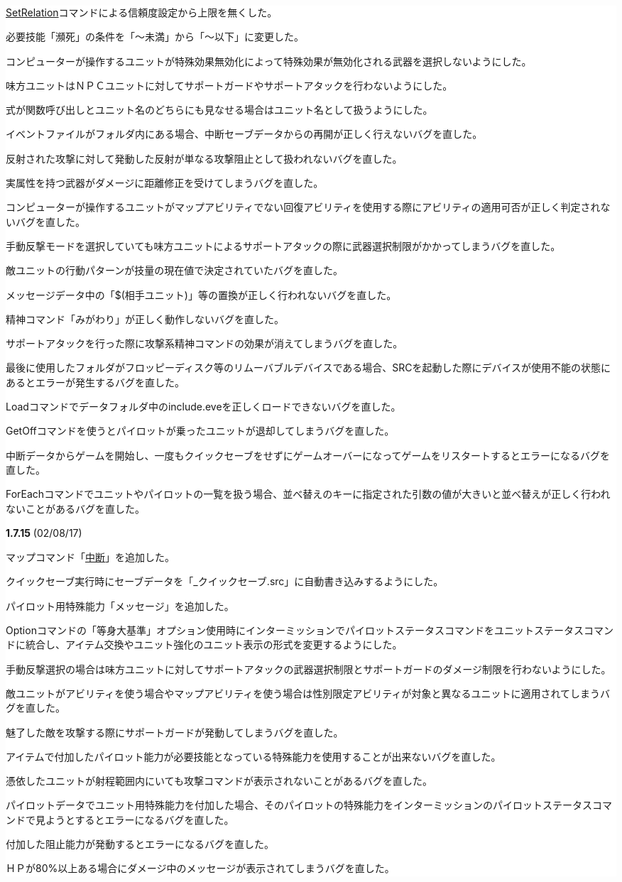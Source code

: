 [SetRelation](SetRelationコマンド.md)コマンドによる信頼度設定から上限を無くした。

必要技能「瀕死」の条件を「～未満」から「～以下」に変更した。

コンピューターが操作するユニットが特殊効果無効化によって特殊効果が無効化される武器を選択しないようにした。

味方ユニットはＮＰＣユニットに対してサポートガードやサポートアタックを行わないようにした。

式が関数呼び出しとユニット名のどちらにも見なせる場合はユニット名として扱うようにした。

イベントファイルがフォルダ内にある場合、中断セーブデータからの再開が正しく行えないバグを直した。

反射された攻撃に対して発動した反射が単なる攻撃阻止として扱われないバグを直した。

実属性を持つ武器がダメージに距離修正を受けてしまうバグを直した。

コンピューターが操作するユニットがマップアビリティでない回復アビリティを使用する際にアビリティの適用可否が正しく判定されないバグを直した。

手動反撃モードを選択していても味方ユニットによるサポートアタックの際に武器選択制限がかかってしまうバグを直した。

敵ユニットの行動パターンが技量の現在値で決定されていたバグを直した。

メッセージデータ中の「$(相手ユニット)」等の置換が正しく行われないバグを直した。

精神コマンド「みがわり」が正しく動作しないバグを直した。

サポートアタックを行った際に攻撃系精神コマンドの効果が消えてしまうバグを直した。

最後に使用したフォルダがフロッピーディスク等のリムーバブルデバイスである場合、SRCを起動した際にデバイスが使用不能の状態にあるとエラーが発生するバグを直した。

Loadコマンドでデータフォルダ中のinclude.eveを正しくロードできないバグを直した。

GetOffコマンドを使うとパイロットが乗ったユニットが退却してしまうバグを直した。

中断データからゲームを開始し、一度もクイックセーブをせずにゲームオーバーになってゲームをリスタートするとエラーになるバグを直した。

ForEachコマンドでユニットやパイロットの一覧を扱う場合、並べ替えのキーに指定された引数の値が大きいと並べ替えが正しく行われないことがあるバグを直した。

**1.7.15** (02/08/17)

マップコマンド「[中断](中断.md)」を追加した。

クイックセーブ実行時にセーブデータを「\_クイックセーブ.src」に自動書き込みするようにした。

パイロット用特殊能力「メッセージ」を追加した。

Optionコマンドの「等身大基準」オプション使用時にインターミッションでパイロットステータスコマンドをユニットステータスコマンドに統合し、アイテム交換やユニット強化のユニット表示の形式を変更するようにした。

手動反撃選択の場合は味方ユニットに対してサポートアタックの武器選択制限とサポートガードのダメージ制限を行わないようにした。

敵ユニットがアビリティを使う場合やマップアビリティを使う場合は性別限定アビリティが対象と異なるユニットに適用されてしまうバグを直した。

魅了した敵を攻撃する際にサポートガードが発動してしまうバグを直した。

アイテムで付加したパイロット能力が必要技能となっている特殊能力を使用することが出来ないバグを直した。

憑依したユニットが射程範囲内にいても攻撃コマンドが表示されないことがあるバグを直した。

パイロットデータでユニット用特殊能力を付加した場合、そのパイロットの特殊能力をインターミッションのパイロットステータスコマンドで見ようとするとエラーになるバグを直した。

付加した阻止能力が発動するとエラーになるバグを直した。

ＨＰが80%以上ある場合にダメージ中のメッセージが表示されてしまうバグを直した。
